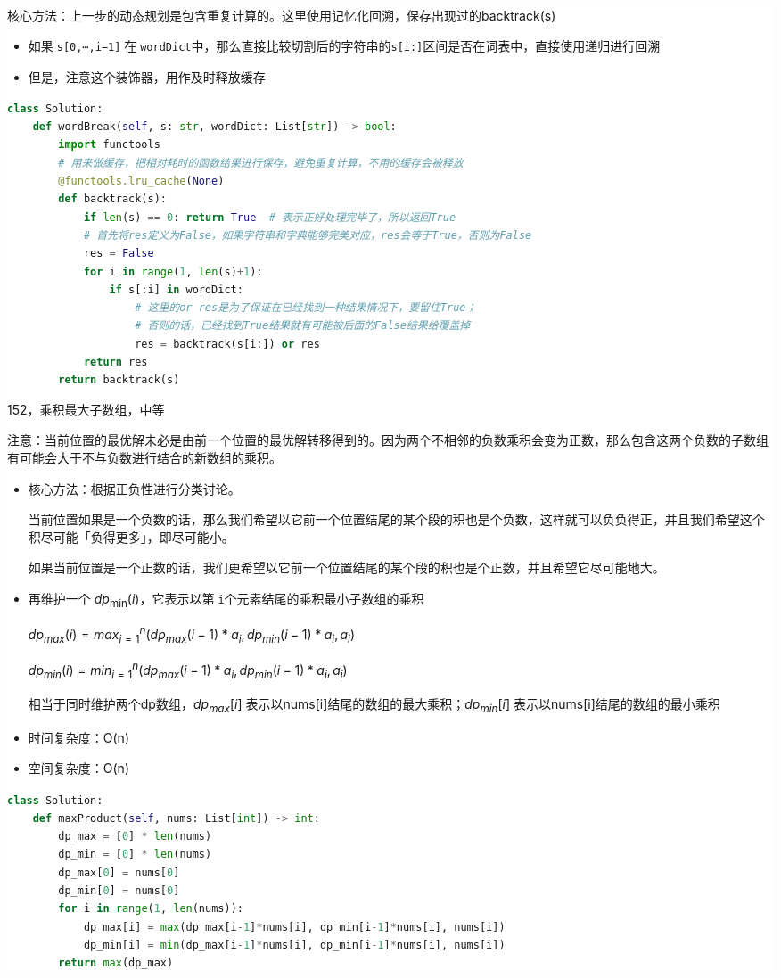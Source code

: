 核心方法：上一步的动态规划是包含重复计算的。这里使用记忆化回溯，保存出现过的backtrack(s)

+ 如果 `s[0,⋯,i−1]` 在 `wordDict`中，那么直接比较切割后的字符串的`s[i:]`区间是否在词表中，直接使用递归进行回溯

+ 但是，注意这个装饰器，用作及时释放缓存

```python
class Solution:
    def wordBreak(self, s: str, wordDict: List[str]) -> bool:
        import functools
        # 用来做缓存，把相对耗时的函数结果进行保存，避免重复计算，不用的缓存会被释放
        @functools.lru_cache(None)  
        def backtrack(s):
            if len(s) == 0: return True  # 表示正好处理完毕了，所以返回True
            # 首先将res定义为False，如果字符串和字典能够完美对应，res会等于True，否则为False
            res = False
            for i in range(1, len(s)+1):
                if s[:i] in wordDict:
                    # 这里的or res是为了保证在已经找到一种结果情况下，要留住True；
                    # 否则的话，已经找到True结果就有可能被后面的False结果给覆盖掉
                    res = backtrack(s[i:]) or res
            return res
        return backtrack(s)
```



152，乘积最大子数组，中等

注意：当前位置的最优解未必是由前一个位置的最优解转移得到的。因为两个不相邻的负数乘积会变为正数，那么包含这两个负数的子数组有可能会大于不与负数进行结合的新数组的乘积。

+ 核心方法：根据正负性进行分类讨论。

  当前位置如果是一个负数的话，那么我们希望以它前一个位置结尾的某个段的积也是个负数，这样就可以负负得正，并且我们希望这个积尽可能「负得更多」，即尽可能小。

  如果当前位置是一个正数的话，我们更希望以它前一个位置结尾的某个段的积也是个正数，并且希望它尽可能地大。

+ 再维护一个 $dp_{\min}(i)$，它表示以第 `i`个元素结尾的乘积最小子数组的乘积

  $dp_{max}(i) = max_{i=1}^n(dp_{max}(i-1)*a_i, dp_{min}(i-1)*a_i, a_i)$

  $dp_{min}(i) = min_{i=1}^n(dp_{max}(i-1)*a_i, dp_{min}(i-1)*a_i, a_i)$

  相当于同时维护两个dp数组，$dp_{max}[i]$ 表示以nums[i]结尾的数组的最大乘积；$dp_{min}[i]$ 表示以nums[i]结尾的数组的最小乘积

+ 时间复杂度：O(n)

+ 空间复杂度：O(n)

```python
class Solution:
    def maxProduct(self, nums: List[int]) -> int:
        dp_max = [0] * len(nums)
        dp_min = [0] * len(nums)
        dp_max[0] = nums[0]
        dp_min[0] = nums[0]
        for i in range(1, len(nums)):
            dp_max[i] = max(dp_max[i-1]*nums[i], dp_min[i-1]*nums[i], nums[i])
            dp_min[i] = min(dp_max[i-1]*nums[i], dp_min[i-1]*nums[i], nums[i])
        return max(dp_max)
```
